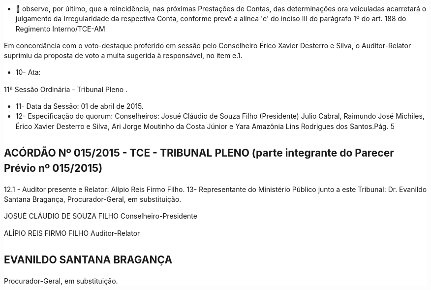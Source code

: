 -  observe,  por  último,  que  a  reincidência,  nas  próximas Prestações de Contas, das determinações ora veiculadas acarretará o julgamento da Irregularidade da respectiva Conta, conforme prevê a alínea 'e' do inciso III do parágrafo 1º do art. 188 do Regimento Interno/TCE-AM

Em concordância com o voto-destaque proferido em sessão pelo Conselheiro Érico Xavier Desterro  e  Silva,  o  Auditor-Relator  suprimiu  da  proposta  de  voto  a  multa  sugerida  à responsável, no item e.1.

- 10- Ata:

11ª Sessão Ordinária - Tribunal Pleno .

- 11- Data da Sessão: 01 de abril de 2015.
- 12- Especificação do quorum: Conselheiros: Josué Cláudio de Souza Filho (Presidente) Julio Cabral, Raimundo José Michiles, Érico Xavier Desterro e Silva, Ari Jorge Moutinho da Costa Júnior e Yara Amazônia Lins Rodrigues dos Santos.Pág. 5

## ACÓRDÃO Nº 015/2015 - TCE - TRIBUNAL PLENO (parte integrante do Parecer Prévio nº 015/2015)

12.1 - Auditor presente e Relator: Alípio Reis Firmo Filho. 13- Representante do Ministério Público junto a este Tribunal: Dr. Evanildo Santana Bragança, Procurador-Geral, em substituição.

JOSUÉ CLÁUDIO DE SOUZA FILHO Conselheiro-Presidente

ALÍPIO REIS FIRMO FILHO Auditor-Relator

## EVANILDO SANTANA BRAGANÇA

Procurador-Geral, em substituição.